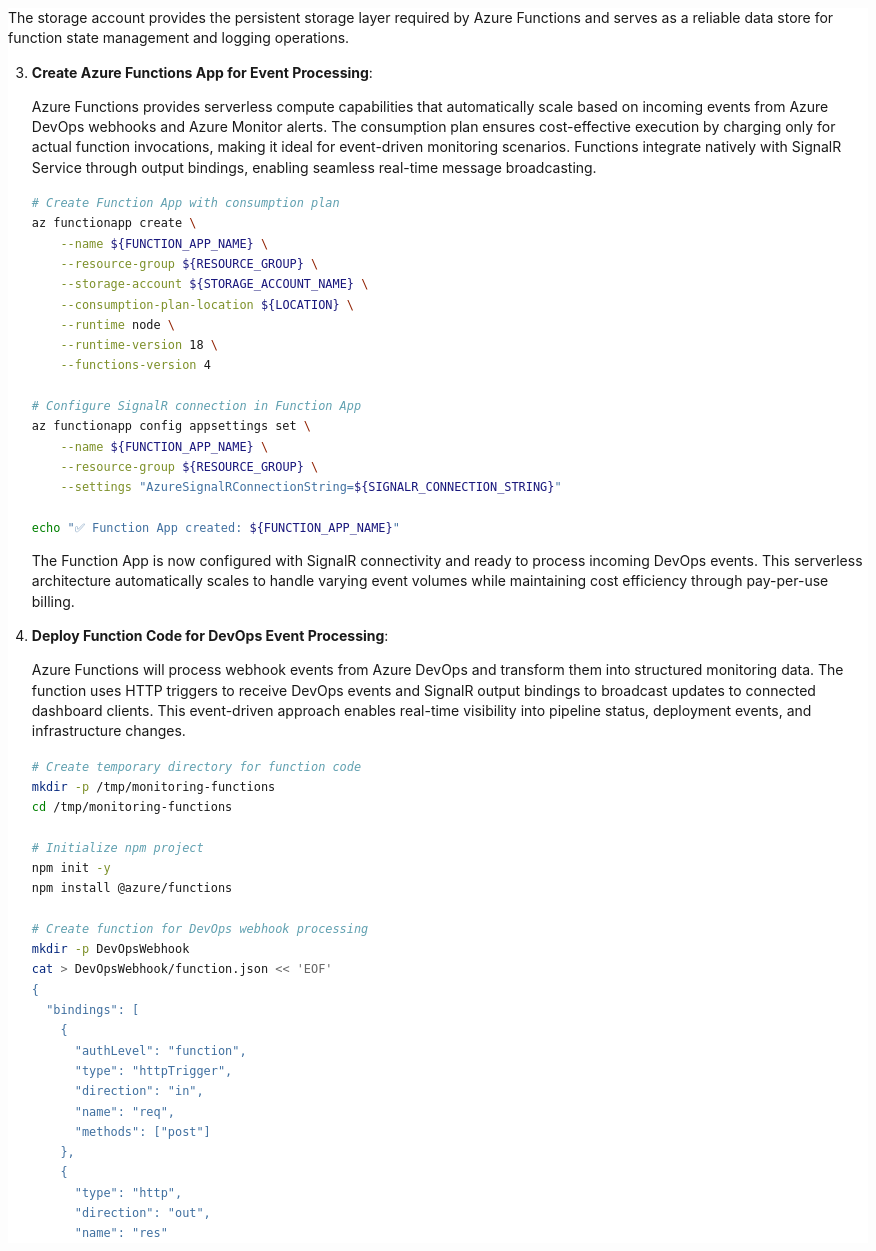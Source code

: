    The storage account provides the persistent storage layer required by Azure Functions and serves as a reliable data store for function state management and logging operations.

3. **Create Azure Functions App for Event Processing**:

   Azure Functions provides serverless compute capabilities that automatically scale based on incoming events from Azure DevOps webhooks and Azure Monitor alerts. The consumption plan ensures cost-effective execution by charging only for actual function invocations, making it ideal for event-driven monitoring scenarios. Functions integrate natively with SignalR Service through output bindings, enabling seamless real-time message broadcasting.

   ```bash
   # Create Function App with consumption plan
   az functionapp create \
       --name ${FUNCTION_APP_NAME} \
       --resource-group ${RESOURCE_GROUP} \
       --storage-account ${STORAGE_ACCOUNT_NAME} \
       --consumption-plan-location ${LOCATION} \
       --runtime node \
       --runtime-version 18 \
       --functions-version 4
   
   # Configure SignalR connection in Function App
   az functionapp config appsettings set \
       --name ${FUNCTION_APP_NAME} \
       --resource-group ${RESOURCE_GROUP} \
       --settings "AzureSignalRConnectionString=${SIGNALR_CONNECTION_STRING}"
   
   echo "✅ Function App created: ${FUNCTION_APP_NAME}"
   ```

   The Function App is now configured with SignalR connectivity and ready to process incoming DevOps events. This serverless architecture automatically scales to handle varying event volumes while maintaining cost efficiency through pay-per-use billing.

4. **Deploy Function Code for DevOps Event Processing**:

   Azure Functions will process webhook events from Azure DevOps and transform them into structured monitoring data. The function uses HTTP triggers to receive DevOps events and SignalR output bindings to broadcast updates to connected dashboard clients. This event-driven approach enables real-time visibility into pipeline status, deployment events, and infrastructure changes.

   ```bash
   # Create temporary directory for function code
   mkdir -p /tmp/monitoring-functions
   cd /tmp/monitoring-functions
   
   # Initialize npm project
   npm init -y
   npm install @azure/functions
   
   # Create function for DevOps webhook processing
   mkdir -p DevOpsWebhook
   cat > DevOpsWebhook/function.json << 'EOF'
   {
     "bindings": [
       {
         "authLevel": "function",
         "type": "httpTrigger",
         "direction": "in",
         "name": "req",
         "methods": ["post"]
       },
       {
         "type": "http",
         "direction": "out",
         "name": "res"
   ```